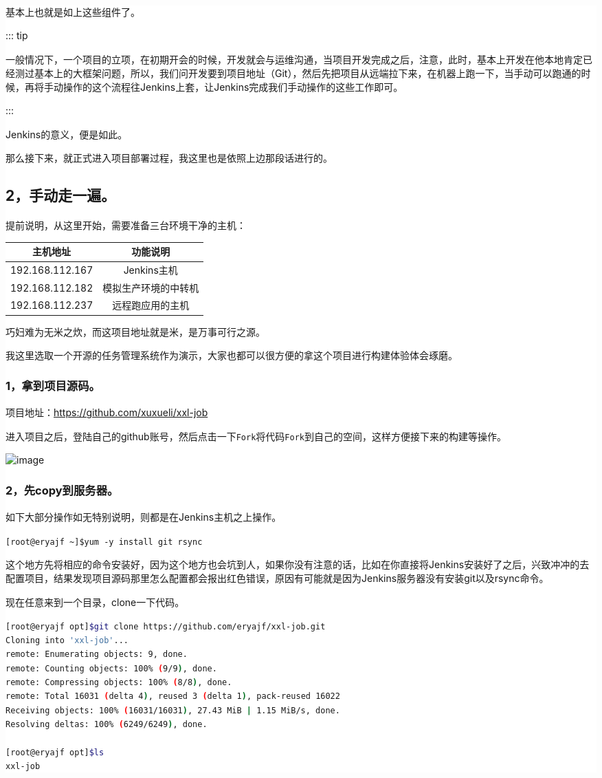 

基本上也就是如上这些组件了。

::: tip

一般情况下，一个项目的立项，在初期开会的时候，开发就会与运维沟通，当项目开发完成之后，注意，此时，基本上开发在他本地肯定已经测过基本上的大框架问题，所以，我们问开发要到项目地址（Git），然后先把项目从远端拉下来，在机器上跑一下，当手动可以跑通的时候，再将手动操作的这个流程往Jenkins上套，让Jenkins完成我们手动操作的这些工作即可。

:::

Jenkins的意义，便是如此。

那么接下来，就正式进入项目部署过程，我这里也是依照上边那段话进行的。

## 2，手动走一遍。

提前说明，从这里开始，需要准备三台环境干净的主机：

|    主机地址     |       功能说明       |
| :-------------: | :------------------: |
| 192.168.112.167 |     Jenkins主机      |
| 192.168.112.182 | 模拟生产环境的中转机 |
| 192.168.112.237 |   远程跑应用的主机   |



巧妇难为无米之炊，而这项目地址就是米，是万事可行之源。

我这里选取一个开源的任务管理系统作为演示，大家也都可以很方便的拿这个项目进行构建体验体会琢磨。

### 1，拿到项目源码。

项目地址：https://github.com/xuxueli/xxl-job

进入项目之后，登陆自己的github账号，然后点击一下`Fork`将代码`Fork`到自己的空间，这样方便接下来的构建等操作。

![image](http://t.eryajf.net/imgs/2021/09/d6b662c47811678d.jpg)

### 2，先copy到服务器。

如下大部分操作如无特别说明，则都是在Jenkins主机之上操作。

```
[root@eryajf ~]$yum -y install git rsync
```

这个地方先将相应的命令安装好，因为这个地方也会坑到人，如果你没有注意的话，比如在你直接将Jenkins安装好了之后，兴致冲冲的去配置项目，结果发现项目源码那里怎么配置都会报出红色错误，原因有可能就是因为Jenkins服务器没有安装git以及rsync命令。

现在任意来到一个目录，clone一下代码。

```sh
[root@eryajf opt]$git clone https://github.com/eryajf/xxl-job.git
Cloning into 'xxl-job'...
remote: Enumerating objects: 9, done.
remote: Counting objects: 100% (9/9), done.
remote: Compressing objects: 100% (8/8), done.
remote: Total 16031 (delta 4), reused 3 (delta 1), pack-reused 16022
Receiving objects: 100% (16031/16031), 27.43 MiB | 1.15 MiB/s, done.
Resolving deltas: 100% (6249/6249), done.
 
[root@eryajf opt]$ls
xxl-job
```
